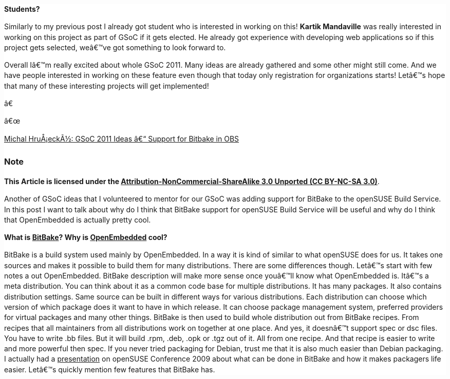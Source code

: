 **Students?**

Similarly to my previous post I already got student who is interested in working on this!
**Kartik Mandaville** was really interested in working on this
project as part of GSoC if it gets elected. He already got experience with developing web
applications so if this project gets selected, weâ€™ve got something to look forward to.

Overall Iâ€™m really excited about whole GSoC 2011. Many ideas are already gathered and some
other might still come. And we have people interested in working on these feature even though
that today only registration for organizations starts! Letâ€™s hope that many of these
interesting projects will get implemented!

â€












â€œ


[Michal
HruÅ¡eckÃ½: GSoC 2011 Ideas â€“ Support for Bitbake in OBS](http://michal.hrusecky.net/2011/03/gsoc-2011-ideas-support-for-bitbake-in-obs/)







### Note


**This Article is licensed under the [Attribution-NonCommercial-ShareAlike 3.0 Unported (CC BY-NC-SA
3.0)](http://creativecommons.org/licenses/by-nc-sa/3.0/)**.




Another of GSoC ideas that I volunteered to mentor for our GSoC was adding support for
BitBake to the openSUSE Build Service. In this post I want to talk about why do I think that
BitBake support for openSUSE Build Service will be useful and why do I think that OpenEmbedded
is actually pretty cool.

**What is [BitBake](http://bitbake.berlios.de/manual/)? Why is [OpenEmbedded](http://www.openembedded.org/index.php/Main_Page) cool?**

BitBake is a build system used mainly by OpenEmbedded. In a way it is kind of similar to
what openSUSE does for us. It takes one sources and makes it possible to build them for many
distributions. There are some differences though. Letâ€™s start with few notes a out
OpenEmbedded. BitBake description will make more sense once youâ€™ll know what OpenEmbedded is.
Itâ€™s a meta distribution. You can think about it as a common code base for multiple
distributions. It has many packages. It also contains distribution settings. Same source can
be built in different ways for various distributions. Each distribution can choose which
version of which package does it want to have in which release. It can choose package
management system, preferred providers for virtual packages and many other things. BitBake is
then used to build whole distribution out from BitBake recipes. From recipes that all
maintainers from all distributions work on together at one place. And yes, it doesnâ€™t support
spec or dsc files. You have to write .bb files. But it will build .rpm, .deb, .opk or .tgz out
of it. All from one recipe. And that recipe is easier to write and more powerful then spec. If
you never tried packaging for Debian, trust me that it is also much easier than Debian
packaging. I actually had a [presentation](http://michal.hrusecky.net/download/opensuse_conference_2009/packaging.pdf) on openSUSE Conference 2009 about what can be done in BitBake and how
it makes packagers life easier. Letâ€™s quickly mention few features that BitBake has.

